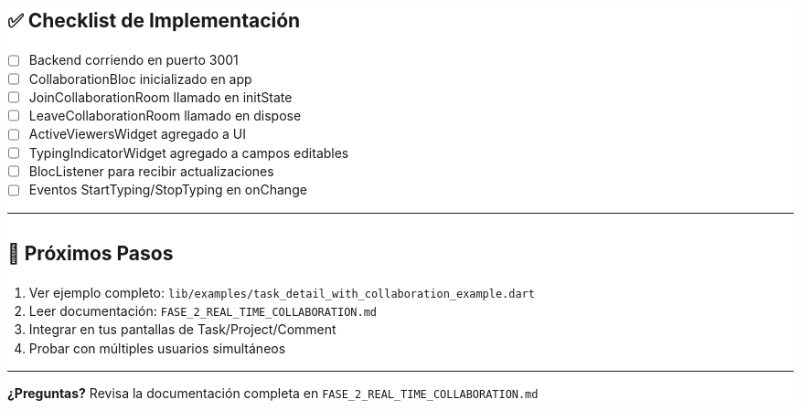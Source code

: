 
## ✅ Checklist de Implementación

- [ ] Backend corriendo en puerto 3001
- [ ] CollaborationBloc inicializado en app
- [ ] JoinCollaborationRoom llamado en initState
- [ ] LeaveCollaborationRoom llamado en dispose
- [ ] ActiveViewersWidget agregado a UI
- [ ] TypingIndicatorWidget agregado a campos editables
- [ ] BlocListener para recibir actualizaciones
- [ ] Eventos StartTyping/StopTyping en onChange

---

## 🎯 Próximos Pasos

1. Ver ejemplo completo: `lib/examples/task_detail_with_collaboration_example.dart`
2. Leer documentación: `FASE_2_REAL_TIME_COLLABORATION.md`
3. Integrar en tus pantallas de Task/Project/Comment
4. Probar con múltiples usuarios simultáneos

---

**¿Preguntas?** Revisa la documentación completa en `FASE_2_REAL_TIME_COLLABORATION.md`
